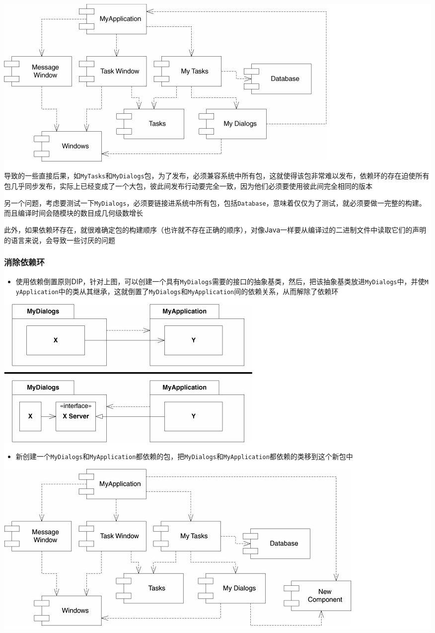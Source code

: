 ![ood_adp2](../../imgs/ood_adp2.png)

导致的一些直接后果，如`MyTasks`和`MyDialogs`包，为了发布，必须兼容系统中所有包，这就使得该包非常难以发布，依赖环的存在迫使所有包几乎同步发布，实际上已经变成了一个大包，彼此间发布行动要完全一致，因为他们必须要使用彼此间完全相同的版本

另一个问题，考虑要测试一下`MyDialogs`，必须要链接进系统中所有包，包括`Database`，意味着仅仅为了测试，就必须要做一完整的构建。而且编译时间会随模块的数目成几何级数增长

此外，如果依赖环存在，就很难确定包的构建顺序（也许就不存在正确的顺序），对像Java一样要从编译过的二进制文件中读取它们的声明的语言来说，会导致一些讨厌的问题

### 消除依赖环
- 使用依赖倒置原则DIP，针对上图，可以创建一个具有`MyDialogs`需要的接口的抽象基类，然后，把该抽象基类放进`MyDialogs`中，并使`MyApplication`中的类从其继承，这就倒置了`MyDialogs`和`MyApplication`间的依赖关系，从而解除了依赖环

![ood_adp3](../../imgs/ood_adp3.png)

- 新创建一个`MyDialogs`和`MyApplication`都依赖的包，把`MyDialogs`和`MyApplication`都依赖的类移到这个新包中

![ood_adp4](../../imgs/ood_adp4.png)
